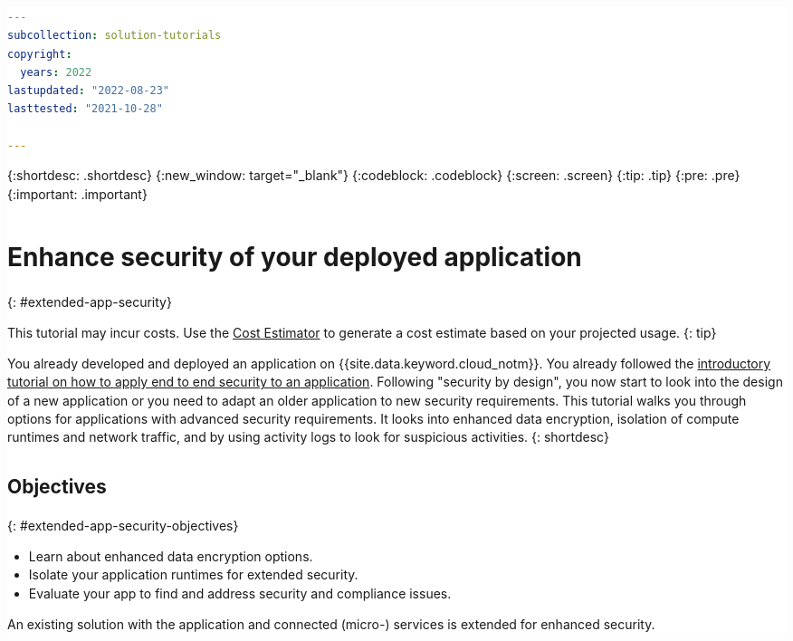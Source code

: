 ```yaml
---
subcollection: solution-tutorials
copyright:
  years: 2022
lastupdated: "2022-08-23"
lasttested: "2021-10-28"

---
```


{:shortdesc: .shortdesc}
{:new_window: target="_blank"}
{:codeblock: .codeblock}
{:screen: .screen}
{:tip: .tip}
{:pre: .pre}
{:important: .important}

# Enhance security of your deployed application
{: #extended-app-security}

This tutorial may incur costs. Use the [Cost Estimator](https://{DomainName}/estimator/review) to generate a cost estimate based on your projected usage.
{: tip}


You already developed and deployed an application on {{site.data.keyword.cloud_notm}}. You already followed the [introductory tutorial on how to apply end to end security to an application](https://{DomainName}/docs/solution-tutorials?topic=solution-tutorials-cloud-e2e-security). Following "security by design", you now start to look into the design of a new application or you need to adapt an older application to new security requirements. This tutorial walks you through options for applications with advanced security requirements. It looks into enhanced data encryption, isolation of compute runtimes and network traffic, and by using activity logs to look for suspicious activities. 
{: shortdesc}

## Objectives
{: #extended-app-security-objectives}

* Learn about enhanced data encryption options.
* Isolate your application runtimes for extended security.
* Evaluate your app to find and address security and compliance issues.


An existing solution with the application and connected (micro-) services is extended for enhanced security.
